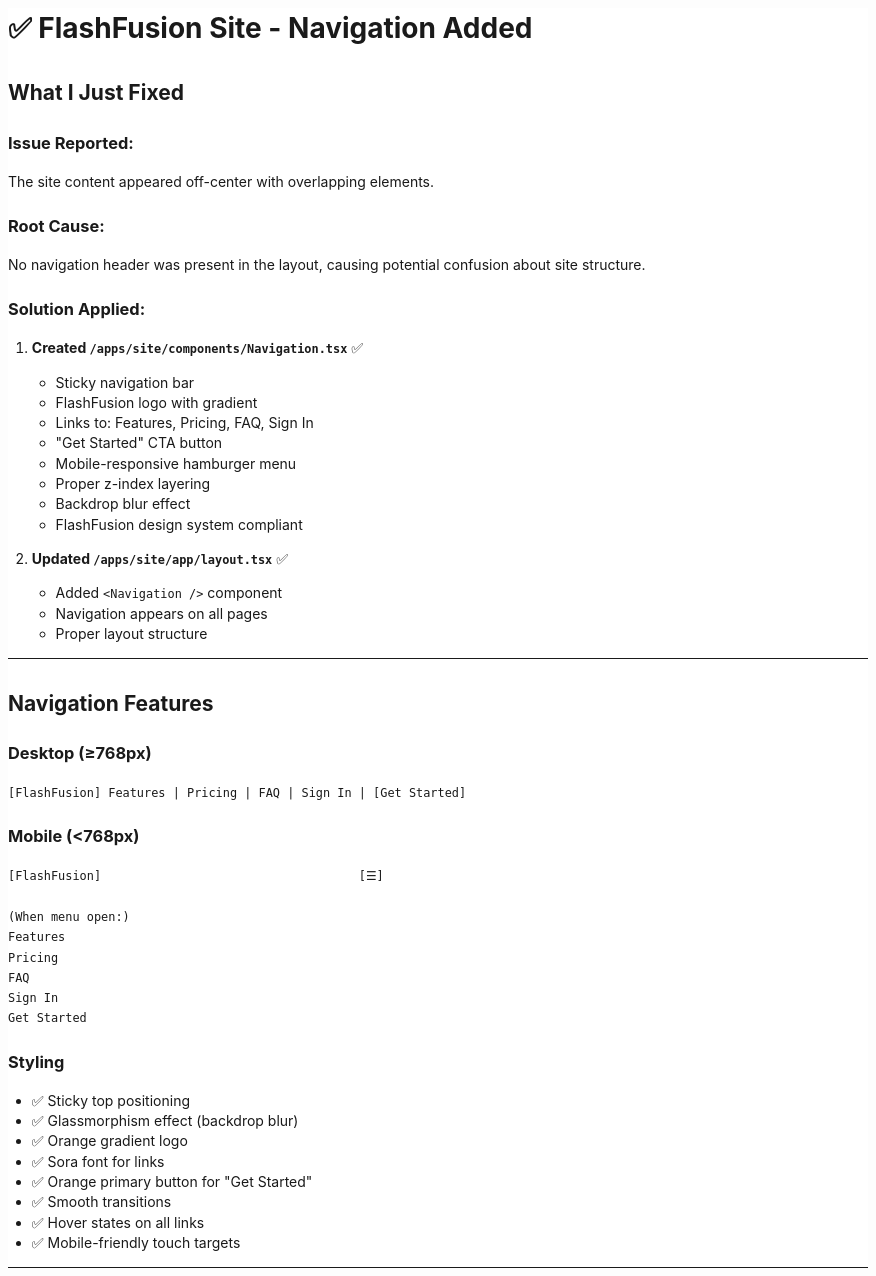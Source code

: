 # ✅ FlashFusion Site - Navigation Added

## **What I Just Fixed**

### **Issue Reported:**
The site content appeared off-center with overlapping elements.

### **Root Cause:**
No navigation header was present in the layout, causing potential confusion about site structure.

### **Solution Applied:**

1. **Created `/apps/site/components/Navigation.tsx`** ✅
   - Sticky navigation bar
   - FlashFusion logo with gradient
   - Links to: Features, Pricing, FAQ, Sign In
   - "Get Started" CTA button
   - Mobile-responsive hamburger menu
   - Proper z-index layering
   - Backdrop blur effect
   - FlashFusion design system compliant

2. **Updated `/apps/site/app/layout.tsx`** ✅
   - Added `<Navigation />` component
   - Navigation appears on all pages
   - Proper layout structure

---

## **Navigation Features**

### **Desktop (≥768px)**
```
[FlashFusion] Features | Pricing | FAQ | Sign In | [Get Started]
```

### **Mobile (<768px)**
```
[FlashFusion]                                    [☰]

(When menu open:)
Features
Pricing  
FAQ
Sign In
Get Started
```

### **Styling**
- ✅ Sticky top positioning
- ✅ Glassmorphism effect (backdrop blur)
- ✅ Orange gradient logo
- ✅ Sora font for links
- ✅ Orange primary button for "Get Started"
- ✅ Smooth transitions
- ✅ Hover states on all links
- ✅ Mobile-friendly touch targets

---